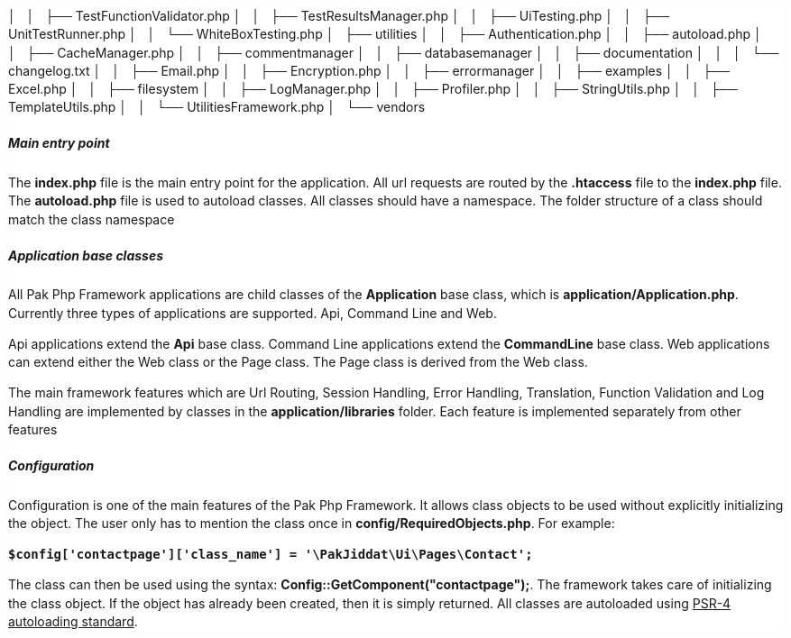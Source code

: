 │   │   ├── TestFunctionValidator.php
│   │   ├── TestResultsManager.php
│   │   ├── UiTesting.php
│   │   ├── UnitTestRunner.php
│   │   └── WhiteBoxTesting.php
│   ├── utilities
│   │   ├── Authentication.php
│   │   ├── autoload.php
│   │   ├── CacheManager.php
│   │   ├── commentmanager
│   │   ├── databasemanager
│   │   ├── documentation
│   │   │   └── changelog.txt
│   │   ├── Email.php
│   │   ├── Encryption.php
│   │   ├── errormanager
│   │   ├── examples
│   │   ├── Excel.php
│   │   ├── filesystem
│   │   ├── LogManager.php
│   │   ├── Profiler.php
│   │   ├── StringUtils.php
│   │   ├── TemplateUtils.php
│   │   └── UtilitiesFramework.php
│   └── vendors
</b></pre>

<h5>Main entry point</h5>
<p>The <b>index.php</b> file is the main entry point for the application. All url requests are routed by the <b>.htaccess</b> file to the <b>index.php</b> file. The <b>autoload.php</b> file is used to autoload classes. All classes should have a namespace. The folder structure of a class should match the class namespace</p>

<h5>Application base classes</h5>
<p>All Pak Php Framework applications are child classes of the <b>Application</b> base class, which is <b>application/Application.php</b>. Currently three types of applications are supported. Api, Command Line and Web.</p>

<p>Api applications extend the <b>Api</b> base class. Command Line applications extend the <b>CommandLine</b> base class. Web applications can extend either the Web class or the Page class. The Page class is derived from the Web class.</p>

<p>The main framework features which are Url Routing, Session Handling, Error Handling, Translation, Function Validation and Log Handling are implemented by classes in the <b>application/libraries</b> folder. Each feature is implemented separately from other features</p>

<h5>Configuration</h5>
<p>Configuration is one of the main features of the Pak Php Framework. It allows class objects to be used without explicitly initializing the object. The user only has to mention the class once in <b>config/RequiredObjects.php</b>. For example:</p>

<pre><b>$config['contactpage']['class_name'] = '\PakJiddat\Ui\Pages\Contact';</b></pre>

<p>The class can then be used using the syntax: <b>Config::GetComponent("contactpage");</b>. The framework takes care of initializing the class object. If the object has already been created, then it is simply returned. All classes are autoloaded using <a href='https://www.php-fig.org/psr/psr-4/'>PSR-4 autoloading standard</a>.</p>
